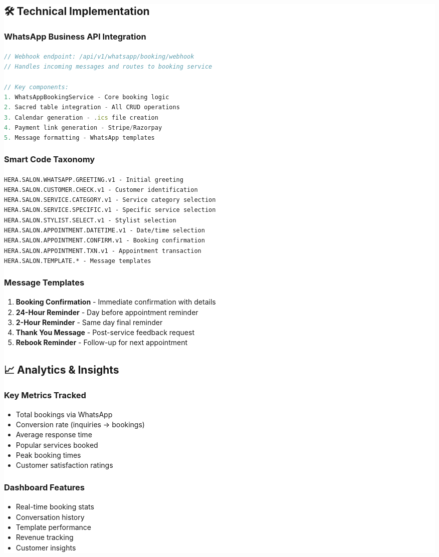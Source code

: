 
## 🛠️ Technical Implementation

### WhatsApp Business API Integration
```javascript
// Webhook endpoint: /api/v1/whatsapp/booking/webhook
// Handles incoming messages and routes to booking service

// Key components:
1. WhatsAppBookingService - Core booking logic
2. Sacred table integration - All CRUD operations
3. Calendar generation - .ics file creation
4. Payment link generation - Stripe/Razorpay
5. Message formatting - WhatsApp templates
```

### Smart Code Taxonomy
```
HERA.SALON.WHATSAPP.GREETING.v1 - Initial greeting
HERA.SALON.CUSTOMER.CHECK.v1 - Customer identification
HERA.SALON.SERVICE.CATEGORY.v1 - Service category selection
HERA.SALON.SERVICE.SPECIFIC.v1 - Specific service selection
HERA.SALON.STYLIST.SELECT.v1 - Stylist selection
HERA.SALON.APPOINTMENT.DATETIME.v1 - Date/time selection
HERA.SALON.APPOINTMENT.CONFIRM.v1 - Booking confirmation
HERA.SALON.APPOINTMENT.TXN.v1 - Appointment transaction
HERA.SALON.TEMPLATE.* - Message templates
```

### Message Templates
1. **Booking Confirmation** - Immediate confirmation with details
2. **24-Hour Reminder** - Day before appointment reminder
3. **2-Hour Reminder** - Same day final reminder
4. **Thank You Message** - Post-service feedback request
5. **Rebook Reminder** - Follow-up for next appointment

## 📈 Analytics & Insights

### Key Metrics Tracked
- Total bookings via WhatsApp
- Conversion rate (inquiries → bookings)
- Average response time
- Popular services booked
- Peak booking times
- Customer satisfaction ratings

### Dashboard Features
- Real-time booking stats
- Conversation history
- Template performance
- Revenue tracking
- Customer insights

